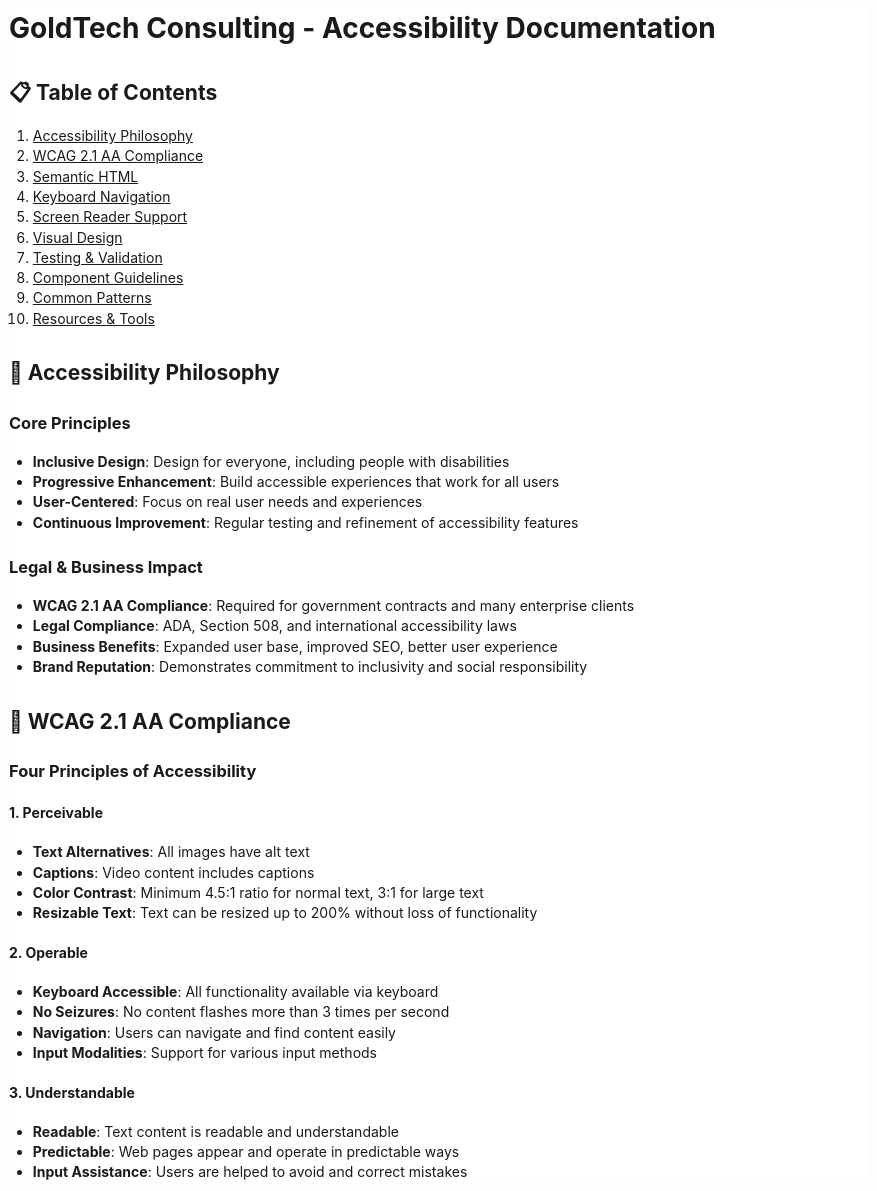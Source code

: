 # GoldTech Consulting - Accessibility Documentation

## 📋 Table of Contents
1. [Accessibility Philosophy](#accessibility-philosophy)
2. [WCAG 2.1 AA Compliance](#wcag-21-aa-compliance)
3. [Semantic HTML](#semantic-html)
4. [Keyboard Navigation](#keyboard-navigation)
5. [Screen Reader Support](#screen-reader-support)
6. [Visual Design](#visual-design)
7. [Testing & Validation](#testing--validation)
8. [Component Guidelines](#component-guidelines)
9. [Common Patterns](#common-patterns)
10. [Resources & Tools](#resources--tools)

## 🎯 Accessibility Philosophy

### Core Principles
- **Inclusive Design**: Design for everyone, including people with disabilities
- **Progressive Enhancement**: Build accessible experiences that work for all users
- **User-Centered**: Focus on real user needs and experiences
- **Continuous Improvement**: Regular testing and refinement of accessibility features

### Legal & Business Impact
- **WCAG 2.1 AA Compliance**: Required for government contracts and many enterprise clients
- **Legal Compliance**: ADA, Section 508, and international accessibility laws
- **Business Benefits**: Expanded user base, improved SEO, better user experience
- **Brand Reputation**: Demonstrates commitment to inclusivity and social responsibility

## 📏 WCAG 2.1 AA Compliance

### Four Principles of Accessibility

#### 1. Perceivable
- **Text Alternatives**: All images have alt text
- **Captions**: Video content includes captions
- **Color Contrast**: Minimum 4.5:1 ratio for normal text, 3:1 for large text
- **Resizable Text**: Text can be resized up to 200% without loss of functionality

#### 2. Operable
- **Keyboard Accessible**: All functionality available via keyboard
- **No Seizures**: No content flashes more than 3 times per second
- **Navigation**: Users can navigate and find content easily
- **Input Modalities**: Support for various input methods

#### 3. Understandable
- **Readable**: Text content is readable and understandable
- **Predictable**: Web pages appear and operate in predictable ways
- **Input Assistance**: Users are helped to avoid and correct mistakes
